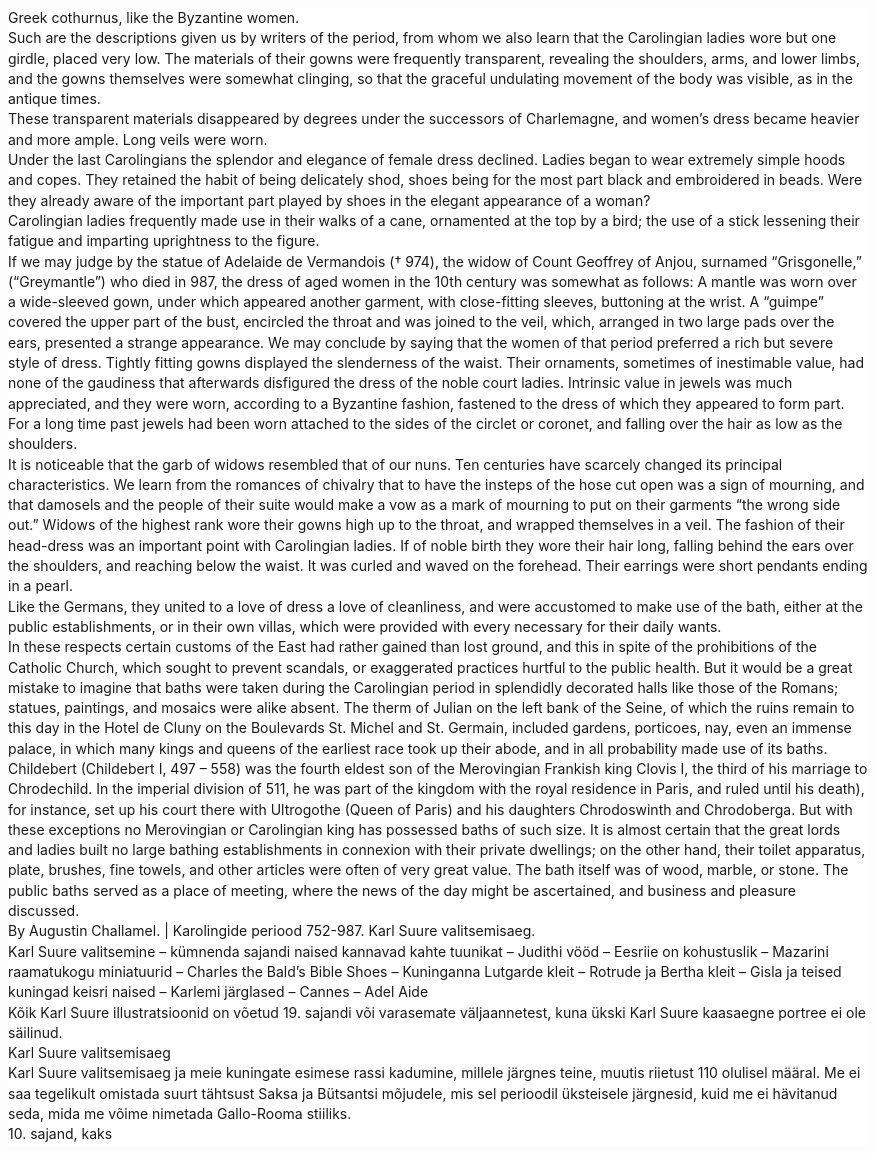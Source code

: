 Greek cothurnus, like the Byzantine women.<br/>Such are the descriptions given us by writers of the period, from whom we also learn that the Carolingian ladies wore but one girdle, placed very low. The materials of their gowns were frequently transparent, revealing the shoulders, arms, and lower limbs, and the gowns themselves were somewhat clinging, so that the graceful undulating movement of the body was visible, as in the antique times.<br/>These transparent materials disappeared by degrees under the successors of Charlemagne, and women’s dress became heavier and more ample. Long veils were worn.<br/>Under the last Carolingians the splendor and elegance of female dress declined. Ladies began to wear extremely simple hoods and copes. They retained the habit of being delicately shod, shoes being for the most part black and embroidered in beads. Were they already aware of the important part played by shoes in the elegant appearance of a woman?<br/>Carolingian ladies frequently made use in their walks of a cane, ornamented at the top by a bird; the use of a stick lessening their fatigue and imparting uprightness to the figure.<br/>If we may judge by the statue of Adelaide de Vermandois († 974), the widow of Count Geoffrey of Anjou, surnamed “Grisgonelle,” (“Greymantle”) who died in 987, the dress of aged women in the 10th century was somewhat as follows: A mantle was worn over a wide-sleeved gown, under which appeared another garment, with close-fitting sleeves, buttoning at the wrist. A “guimpe” covered the upper part of the bust, encircled the throat and was joined to the veil, which, arranged in two large pads over the ears, presented a strange appearance. We may conclude by saying that the women of that period preferred a rich but severe style of dress. Tightly fitting gowns displayed the slenderness of the waist. Their ornaments, sometimes of inestimable value, had none of the gaudiness that afterwards disfigured the dress of the noble court ladies. Intrinsic value in jewels was much appreciated, and they were worn, according to a Byzantine fashion, fastened to the dress of which they appeared to form part. For a long time past jewels had been worn attached to the sides of the circlet or coronet, and falling over the hair as low as the shoulders.<br/>It is noticeable that the garb of widows resembled that of our nuns. Ten centuries have scarcely changed its principal characteristics. We learn from the romances of chivalry that to have the insteps of the hose cut open was a sign of mourning, and that damosels and the people of their suite would make a vow as a mark of mourning to put on their garments “the wrong side out.” Widows of the highest rank wore their gowns high up to the throat, and wrapped themselves in a veil. The fashion of their head-dress was an important point with Carolingian ladies. If of noble birth they wore their hair long, falling behind the ears over the shoulders, and reaching below the waist. It was curled and waved on the forehead. Their earrings were short pendants ending in a pearl.<br/>Like the Germans, they united to a love of dress a love of cleanliness, and were accustomed to make use of the bath, either at the public establishments, or in their own villas, which were provided with every necessary for their daily wants.<br/>In these respects certain customs of the East had rather gained than lost ground, and this in spite of the prohibitions of the Catholic Church, which sought to prevent scandals, or exaggerated practices hurtful to the public health. But it would be a great mistake to imagine that baths were taken during the Carolingian period in splendidly decorated halls like those of the Romans; statues, paintings, and mosaics were alike absent. The therm of Julian on the left bank of the Seine, of which the ruins remain to this day in the Hotel de Cluny on the Boulevards St. Michel and St. Germain, included gardens, porticoes, nay, even an immense palace, in which many kings and queens of the earliest race took up their abode, and in all probability made use of its baths.<br/>Childebert (Childebert I, 497 – 558) was the fourth eldest son of the Merovingian Frankish king Clovis I, the third of his marriage to Chrodechild. In the imperial division of 511, he was part of the kingdom with the royal residence in Paris, and ruled until his death), for instance, set up his court there with Ultrogothe (Queen of Paris) and his daughters Chrodoswinth and Chrodoberga. But with these exceptions no Merovingian or Carolingian king has possessed baths of such size. It is almost certain that the great lords and ladies built no large bathing establishments in connexion with their private dwellings; on the other hand, their toilet apparatus, plate, brushes, fine towels, and other articles were often of very great value. The bath itself was of wood, marble, or stone. The public baths served as a place of meeting, where the news of the day might be ascertained, and business and pleasure discussed.<br/>By Augustin Challamel. | Karolingide periood 752-987. Karl Suure valitsemisaeg.<br/>Karl Suure valitsemine – kümnenda sajandi naised kannavad kahte tuunikat – Judithi vööd – Eesriie on kohustuslik – Mazarini raamatukogu miniatuurid – Charles the Bald’s Bible Shoes – Kuninganna Lutgarde kleit – Rotrude ja Bertha kleit – Gisla ja teised kuningad keisri naised – Karlemi järglased – Cannes – Adel Aide<br/>Kõik Karl Suure illustratsioonid on võetud 19. sajandi või varasemate väljaannetest, kuna ükski Karl Suure kaasaegne portree ei ole säilinud.<br/>Karl Suure valitsemisaeg<br/>Karl Suure valitsemisaeg ja meie kuningate esimese rassi kadumine, millele järgnes teine, muutis riietust 110 olulisel määral. Me ei saa tegelikult omistada suurt tähtsust Saksa ja Bütsantsi mõjudele, mis sel perioodil üksteisele järgnesid, kuid me ei hävitanud seda, mida me võime nimetada Gallo-Rooma stiiliks.<br/>10. sajand, kaks